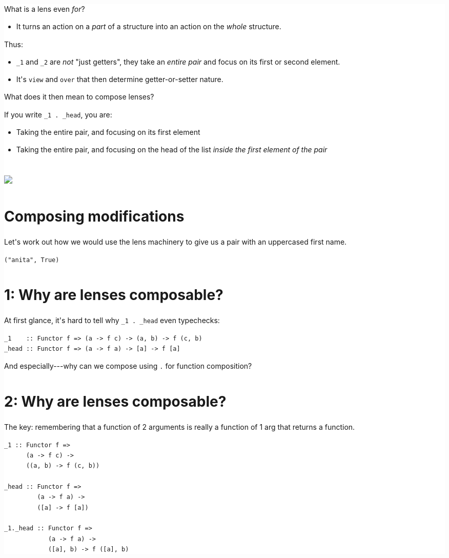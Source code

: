 What is a lens even *for*?

* It turns an action on a *part* of a structure into an action on the
  *whole* structure.

Thus:

* `_1` and `_2` are *not* "just getters", they take an *entire pair*
  and focus on its first or second element.

* It's `view` and `over` that then determine getter-or-setter nature.

What does it then mean to compose lenses?

If you write `_1 . _head`, you are:

* Taking the entire pair, and focusing on its first element

* Taking the entire pair, and focusing on the head of the list *inside
  the first element of the pair*


#

![](a88.jpg)


# Composing modifications

Let's work out how we would use the lens machinery to give us a pair
with an uppercased first name.

~~~~ {.haskell}
("anita", True)
~~~~


# 1: Why are lenses composable?

At first glance, it's hard to tell why `_1 . _head` even typechecks:

~~~~ {.haskell}
_1    :: Functor f => (a -> f c) -> (a, b) -> f (c, b)
_head :: Functor f => (a -> f a) -> [a] -> f [a]
~~~~

And especially---why can we compose using `.` for function
composition?


# 2: Why are lenses composable?

The key: remembering that a function of 2 arguments is really a
function of 1 arg that returns a function.

~~~~ {.haskell}
_1 :: Functor f =>
      (a -> f c) ->
      ((a, b) -> f (c, b))

_head :: Functor f =>
         (a -> f a) ->
         ([a] -> f [a])

_1._head :: Functor f =>
            (a -> f a) ->
		    ([a], b) -> f ([a], b)
~~~~

